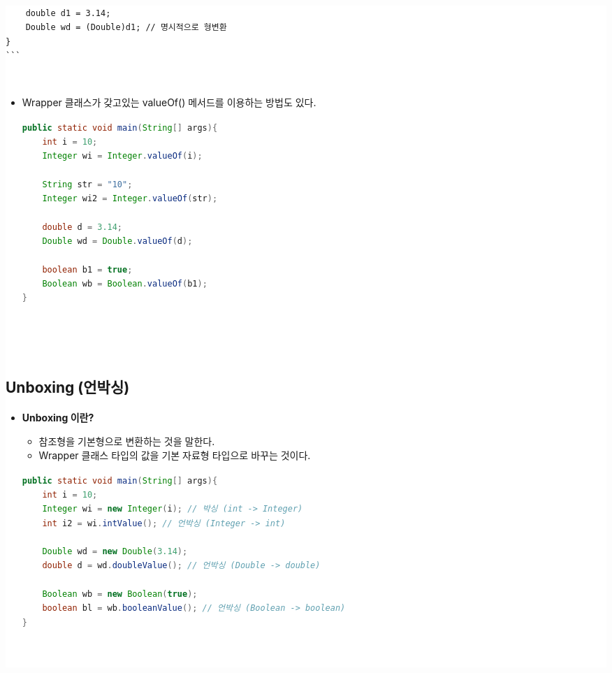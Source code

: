         double d1 = 3.14;
        Double wd = (Double)d1; // 명시적으로 형변환
    }
    ```

  <br/>

  - Wrapper 클래스가 갖고있는 valueOf() 메서드를 이용하는 방법도 있다.

    ``` java
    public static void main(String[] args){
        int i = 10;
        Integer wi = Integer.valueOf(i);
        
        String str = "10";
        Integer wi2 = Integer.valueOf(str);
        
        double d = 3.14;
        Double wd = Double.valueOf(d);
        
        boolean b1 = true;
        Boolean wb = Boolean.valueOf(b1);
    }
    ```

    

<br/>

<br/>

<br/>

## Unboxing (언박싱)

- <b>Unboxing 이란?</b>
  
  - 참조형을 기본형으로 변환하는 것을 말한다.
  - Wrapper 클래스 타입의 값을 기본 자료형 타입으로 바꾸는 것이다.
  
  ``` java
  public static void main(String[] args){
      int i = 10;
      Integer wi = new Integer(i); // 박싱 (int -> Integer)
      int i2 = wi.intValue(); // 언박싱 (Integer -> int)
      
      Double wd = new Double(3.14);
      double d = wd.doubleValue(); // 언박싱 (Double -> double)
      
      Boolean wb = new Boolean(true);
      boolean bl = wb.booleanValue(); // 언박싱 (Boolean -> boolean)
  }
  ```

<br/>

<br/>
